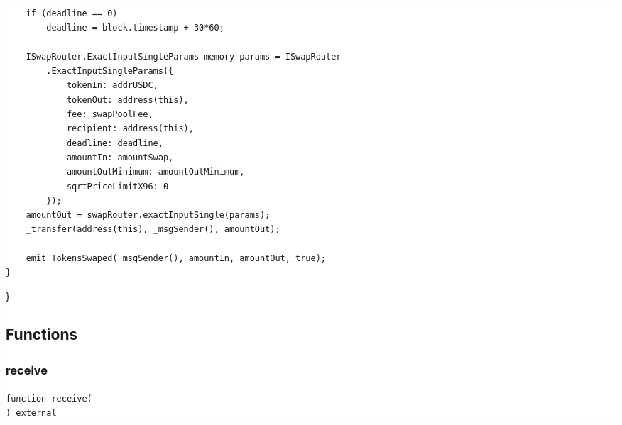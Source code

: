         if (deadline == 0)
            deadline = block.timestamp + 30*60;

        ISwapRouter.ExactInputSingleParams memory params = ISwapRouter
            .ExactInputSingleParams({
                tokenIn: addrUSDC,
                tokenOut: address(this),
                fee: swapPoolFee,
                recipient: address(this),
                deadline: deadline,
                amountIn: amountSwap,
                amountOutMinimum: amountOutMinimum,
                sqrtPriceLimitX96: 0
            });
        amountOut = swapRouter.exactInputSingle(params);
        _transfer(address(this), _msgSender(), amountOut);

        emit TokensSwaped(_msgSender(), amountIn, amountOut, true);
    }


}



## Functions
### receive
```solidity
function receive(
) external
```
